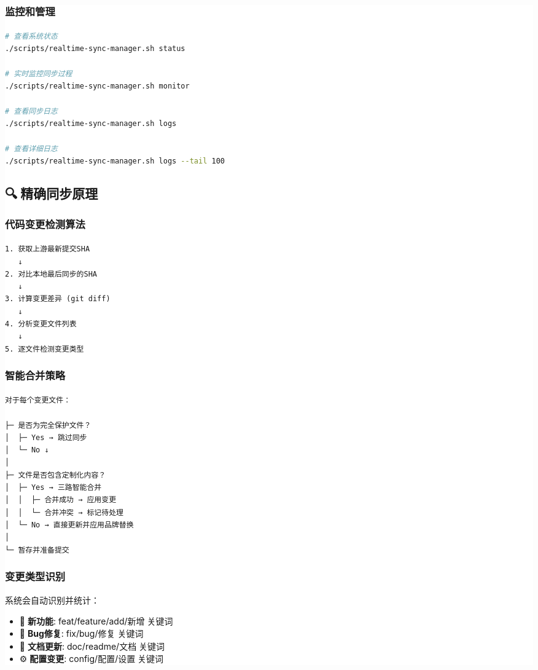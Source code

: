 ### 监控和管理
```bash
# 查看系统状态
./scripts/realtime-sync-manager.sh status

# 实时监控同步过程
./scripts/realtime-sync-manager.sh monitor

# 查看同步日志
./scripts/realtime-sync-manager.sh logs

# 查看详细日志
./scripts/realtime-sync-manager.sh logs --tail 100
```

## 🔍 精确同步原理

### 代码变更检测算法
```
1. 获取上游最新提交SHA
   ↓
2. 对比本地最后同步的SHA
   ↓  
3. 计算变更差异 (git diff)
   ↓
4. 分析变更文件列表
   ↓
5. 逐文件检测变更类型
```

### 智能合并策略
```
对于每个变更文件：

├─ 是否为完全保护文件？
│  ├─ Yes → 跳过同步
│  └─ No ↓
│
├─ 文件是否包含定制化内容？
│  ├─ Yes → 三路智能合并
│  │  ├─ 合并成功 → 应用变更
│  │  └─ 合并冲突 → 标记待处理
│  └─ No → 直接更新并应用品牌替换
│
└─ 暂存并准备提交
```

### 变更类型识别
系统会自动识别并统计：
- 💫 **新功能**: feat/feature/add/新增 关键词
- 🐛 **Bug修复**: fix/bug/修复 关键词  
- 📖 **文档更新**: doc/readme/文档 关键词
- ⚙️ **配置变更**: config/配置/设置 关键词
